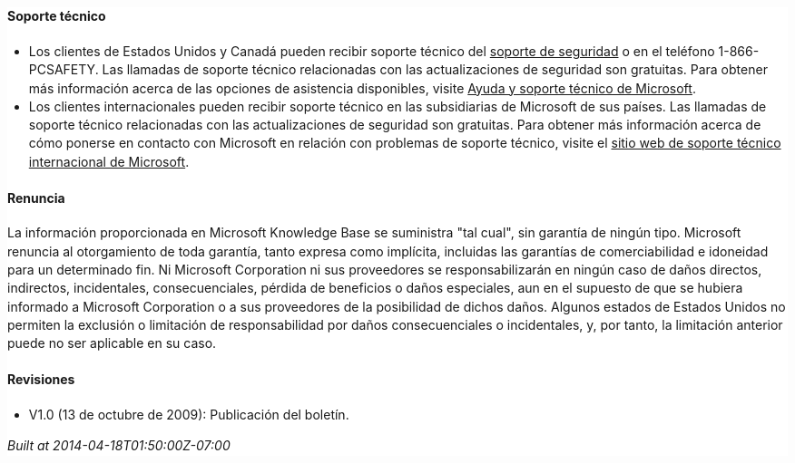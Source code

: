 #### Soporte técnico

-   Los clientes de Estados Unidos y Canadá pueden recibir soporte técnico del [soporte de seguridad](http://go.microsoft.com/fwlink/?linkid=21131) o en el teléfono 1-866-PCSAFETY. Las llamadas de soporte técnico relacionadas con las actualizaciones de seguridad son gratuitas. Para obtener más información acerca de las opciones de asistencia disponibles, visite [Ayuda y soporte técnico de Microsoft](http://support.microsoft.com/).
-   Los clientes internacionales pueden recibir soporte técnico en las subsidiarias de Microsoft de sus países. Las llamadas de soporte técnico relacionadas con las actualizaciones de seguridad son gratuitas. Para obtener más información acerca de cómo ponerse en contacto con Microsoft en relación con problemas de soporte técnico, visite el [sitio web de soporte técnico internacional de Microsoft](http://go.microsoft.com/fwlink/?linkid=21155).

#### Renuncia

La información proporcionada en Microsoft Knowledge Base se suministra "tal cual", sin garantía de ningún tipo. Microsoft renuncia al otorgamiento de toda garantía, tanto expresa como implícita, incluidas las garantías de comerciabilidad e idoneidad para un determinado fin. Ni Microsoft Corporation ni sus proveedores se responsabilizarán en ningún caso de daños directos, indirectos, incidentales, consecuenciales, pérdida de beneficios o daños especiales, aun en el supuesto de que se hubiera informado a Microsoft Corporation o a sus proveedores de la posibilidad de dichos daños. Algunos estados de Estados Unidos no permiten la exclusión o limitación de responsabilidad por daños consecuenciales o incidentales, y, por tanto, la limitación anterior puede no ser aplicable en su caso.

#### Revisiones

-   V1.0 (13 de octubre de 2009): Publicación del boletín.

*Built at 2014-04-18T01:50:00Z-07:00*
